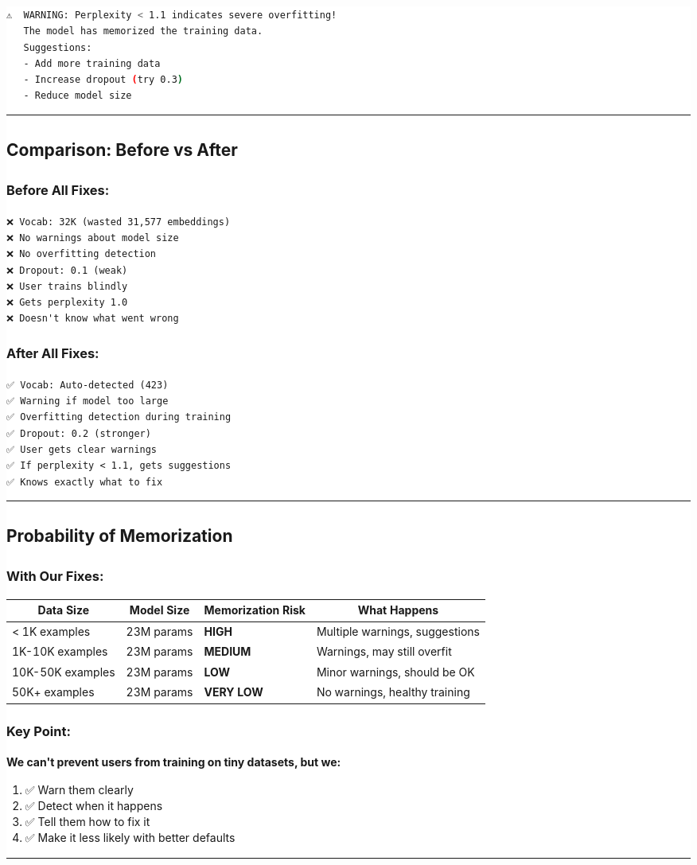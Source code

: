 ```bash
⚠️  WARNING: Perplexity < 1.1 indicates severe overfitting!
   The model has memorized the training data.
   Suggestions:
   - Add more training data
   - Increase dropout (try 0.3)
   - Reduce model size
```

---

## Comparison: Before vs After

### Before All Fixes:
```
❌ Vocab: 32K (wasted 31,577 embeddings)
❌ No warnings about model size
❌ No overfitting detection
❌ Dropout: 0.1 (weak)
❌ User trains blindly
❌ Gets perplexity 1.0
❌ Doesn't know what went wrong
```

### After All Fixes:
```
✅ Vocab: Auto-detected (423)
✅ Warning if model too large
✅ Overfitting detection during training
✅ Dropout: 0.2 (stronger)
✅ User gets clear warnings
✅ If perplexity < 1.1, gets suggestions
✅ Knows exactly what to fix
```

---

## Probability of Memorization

### With Our Fixes:

| Data Size | Model Size | Memorization Risk | What Happens |
|-----------|------------|-------------------|--------------|
| < 1K examples | 23M params | **HIGH** | Multiple warnings, suggestions |
| 1K-10K examples | 23M params | **MEDIUM** | Warnings, may still overfit |
| 10K-50K examples | 23M params | **LOW** | Minor warnings, should be OK |
| 50K+ examples | 23M params | **VERY LOW** | No warnings, healthy training |

### Key Point:
**We can't prevent users from training on tiny datasets, but we:**
1. ✅ Warn them clearly
2. ✅ Detect when it happens
3. ✅ Tell them how to fix it
4. ✅ Make it less likely with better defaults

---